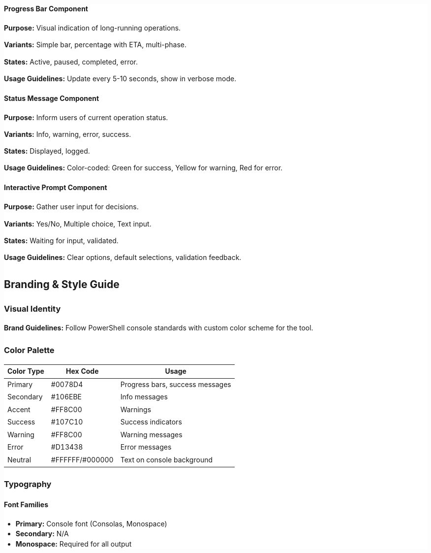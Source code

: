 #### Progress Bar Component
**Purpose:** Visual indication of long-running operations.

**Variants:** Simple bar, percentage with ETA, multi-phase.

**States:** Active, paused, completed, error.

**Usage Guidelines:** Update every 5-10 seconds, show in verbose mode.

#### Status Message Component
**Purpose:** Inform users of current operation status.

**Variants:** Info, warning, error, success.

**States:** Displayed, logged.

**Usage Guidelines:** Color-coded: Green for success, Yellow for warning, Red for error.

#### Interactive Prompt Component
**Purpose:** Gather user input for decisions.

**Variants:** Yes/No, Multiple choice, Text input.

**States:** Waiting for input, validated.

**Usage Guidelines:** Clear options, default selections, validation feedback.

## Branding & Style Guide

### Visual Identity
**Brand Guidelines:** Follow PowerShell console standards with custom color scheme for the tool.

### Color Palette

| Color Type | Hex Code | Usage |
|------------|----------|-------|
| Primary | #0078D4 | Progress bars, success messages |
| Secondary | #106EBE | Info messages |
| Accent | #FF8C00 | Warnings |
| Success | #107C10 | Success indicators |
| Warning | #FF8C00 | Warning messages |
| Error | #D13438 | Error messages |
| Neutral | #FFFFFF/#000000 | Text on console background |

### Typography
#### Font Families
- **Primary:** Console font (Consolas, Monospace)
- **Secondary:** N/A
- **Monospace:** Required for all output
